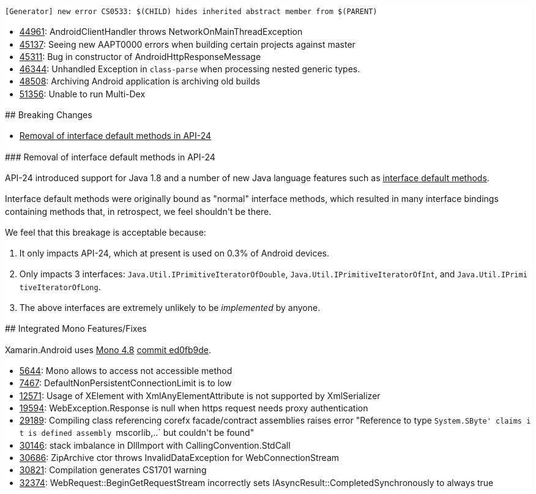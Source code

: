     [Generator] new error CS0533: $(CHILD) hides inherited abstract member from $(PARENT)
* [44961](https://bugzilla.xamarin.com/show_bug.cgi?id=44961):
    AndroidClientHandler throws NetworkOnMainThreadException
* [45137](https://bugzilla.xamarin.com/show_bug.cgi?id=45137):
    Seeing new AAPT0000 errors when building certain projects against master
* [45311](https://bugzilla.xamarin.com/show_bug.cgi?id=45311):
    Bug in constructor of AndroidHttpResponseMessage
* [46344](https://bugzilla.xamarin.com/show_bug.cgi?id=46344):
    Unhandled Exception in `class-parse` when processing nested generic types.
* [48508](https://bugzilla.xamarin.com/show_bug.cgi?id=48508):
    Archiving Android application is archiving old builds
* [51356](https://bugzilla.xamarin.com/show_bug.cgi?id=51356):
    Unable to run Multi-Dex




<a name="breaking-changes" />
## Breaking Changes

* [Removal of interface default methods in API-24](#iface-default-removal)

<a name="iface-default-removal" />
### Removal of interface default methods in API-24

API-24 introduced support for Java 1.8 and a number of new Java language
features such as [interface default methods](https://github.com/xamarin/java.interop/issues/25).

Interface default methods were originally bound as "normal" interface methods,
which resulted in many interface bindings containing methods that, in retrospect,
we feel shouldn't be there.

We feel that this breakage is acceptable because:

1. It only impacts API-24, which at present is used on 0.3% of Android devices.

2. Only impacts 3 interfaces: `Java.Util.IPrimitiveIteratorOfDouble`,
    `Java.Util.IPrimitiveIteratorOfInt`, and `Java.Util.IPrimitiveIteratorOfLong`.

3. The above interfaces are extremely unlikely to be *implemented* by anyone.

<a name="integrated-mono" />
## Integrated Mono Features/Fixes

Xamarin.Android uses [Mono 4.8](http://www.mono-project.com/docs/about-mono/releases/4.8.0/)
[commit ed0fb9de](https://github.com/mono/mono/commit/ed0fb9dea072737e74a5c2302d14dd3ccd5cb23a).

* [5644](https://bugzilla.xamarin.com/show_bug.cgi?id=5644):
    Mono allows to access not accessible method
* [7467](https://bugzilla.xamarin.com/show_bug.cgi?id=7467):
    DefaultNonPersistentConnectionLimit is to low
* [12571](https://bugzilla.xamarin.com/show_bug.cgi?id=12571):
    Usage of XElement with XmlAnyElementAttribute is not supported by XmlSerializer
* [19594](https://bugzilla.xamarin.com/show_bug.cgi?id=19594):
    WebException.Response is null when https request needs proxy authentication
* [29189](https://bugzilla.xamarin.com/show_bug.cgi?id=29189):
    Compiling class referencing corefx facade/contract assemblies raises error &quot;Reference to type `System.SByte' claims it is defined assembly `mscorlib,..` but couldn't be found&quot;
* [30146](https://bugzilla.xamarin.com/show_bug.cgi?id=30146):
    stack imbalance in DllImport with CallingConvention.StdCall
* [30686](https://bugzilla.xamarin.com/show_bug.cgi?id=30686):
    ZipArchive ctor throws InvalidDataException for WebConnectionStream
* [30821](https://bugzilla.xamarin.com/show_bug.cgi?id=30821):
    Compilation generates CS1701 warning
* [32374](https://bugzilla.xamarin.com/show_bug.cgi?id=32374):
    WebRequest::BeginGetRequestStream incorrectly sets IAsyncResult::CompletedSynchronously to always true

[gui-designer]: https://developer.xamarin.com/releases/vs/xamarin.vs_4/xamarin.vs_4.2/#androiddesignercustomcontrols
[ndk]: https://developer.android.com/about/versions/nougat/android-7.0-changes.html#ndk
[api-25]: https://developer.android.com/sdk/api_diff/25/changes/changes-summary.html
[round-icons]: https://developer.android.com/about/versions/nougat/android-7.1.html#circular-icons
[assembly-load]: https://msdn.microsoft.com/en-us/library/system.reflection.assembly.load(v=vs.110).aspx
[xa71-AndroidClientHandler]: /releases/android/xamarin.android_6/xamarin.android_6.1/#Native_HttpClientHandler
[httpclient]: https://msdn.microsoft.com/en-us/library/system.net.http.httpclient(v=vs.118).aspx
[boring-ssl]: https://boringssl.googlesource.com/boringssl/
[btls-announce]: http://tirania.org/blog/archive/2016/Sep-30.html
[HttpWebRequest]: https://msdn.microsoft.com/en-us/library/system.net.httpwebrequest.aspx